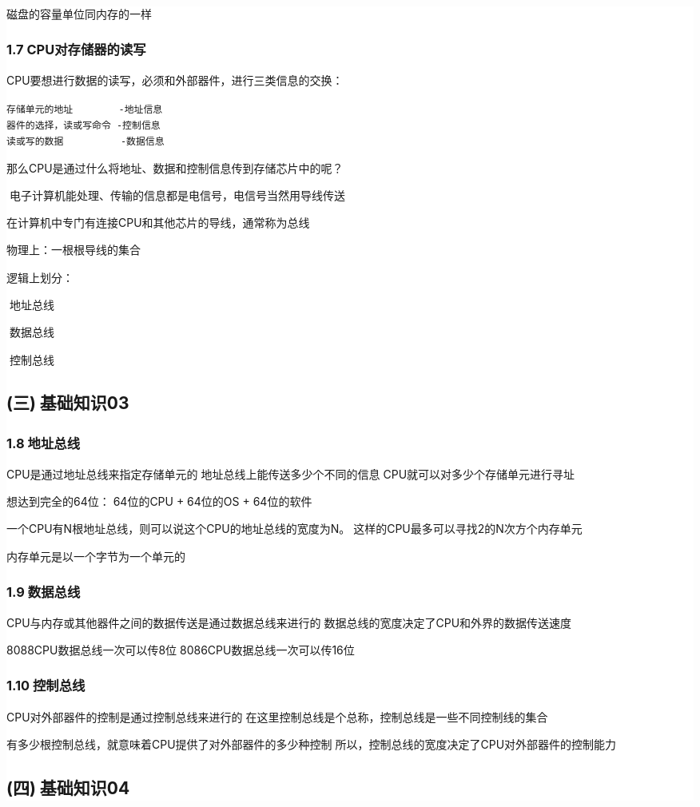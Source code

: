 磁盘的容量单位同内存的一样

### 1.7 CPU对存储器的读写

CPU要想进行数据的读写，必须和外部器件，进行三类信息的交换：

	存储单元的地址        -地址信息
	器件的选择，读或写命令 -控制信息
	读或写的数据          -数据信息
那么CPU是通过什么将地址、数据和控制信息传到存储芯片中的呢？

​	电子计算机能处理、传输的信息都是电信号，电信号当然用导线传送

在计算机中专门有连接CPU和其他芯片的导线，通常称为总线

物理上：一根根导线的集合

逻辑上划分：

​	地址总线

​	数据总线

​	控制总线

## (三) 基础知识03

### 1.8 地址总线

CPU是通过地址总线来指定存储单元的
地址总线上能传送多少个不同的信息
CPU就可以对多少个存储单元进行寻址

想达到完全的64位：
64位的CPU + 64位的OS + 64位的软件 

一个CPU有N根地址总线，则可以说这个CPU的地址总线的宽度为N。
这样的CPU最多可以寻找2的N次方个内存单元

内存单元是以一个字节为一个单元的

### 1.9 数据总线

CPU与内存或其他器件之间的数据传送是通过数据总线来进行的
数据总线的宽度决定了CPU和外界的数据传送速度

8088CPU数据总线一次可以传8位
8086CPU数据总线一次可以传16位

### 1.10 控制总线 

CPU对外部器件的控制是通过控制总线来进行的
在这里控制总线是个总称，控制总线是一些不同控制线的集合

有多少根控制总线，就意味着CPU提供了对外部器件的多少种控制
所以，控制总线的宽度决定了CPU对外部器件的控制能力

## (四) 基础知识04
